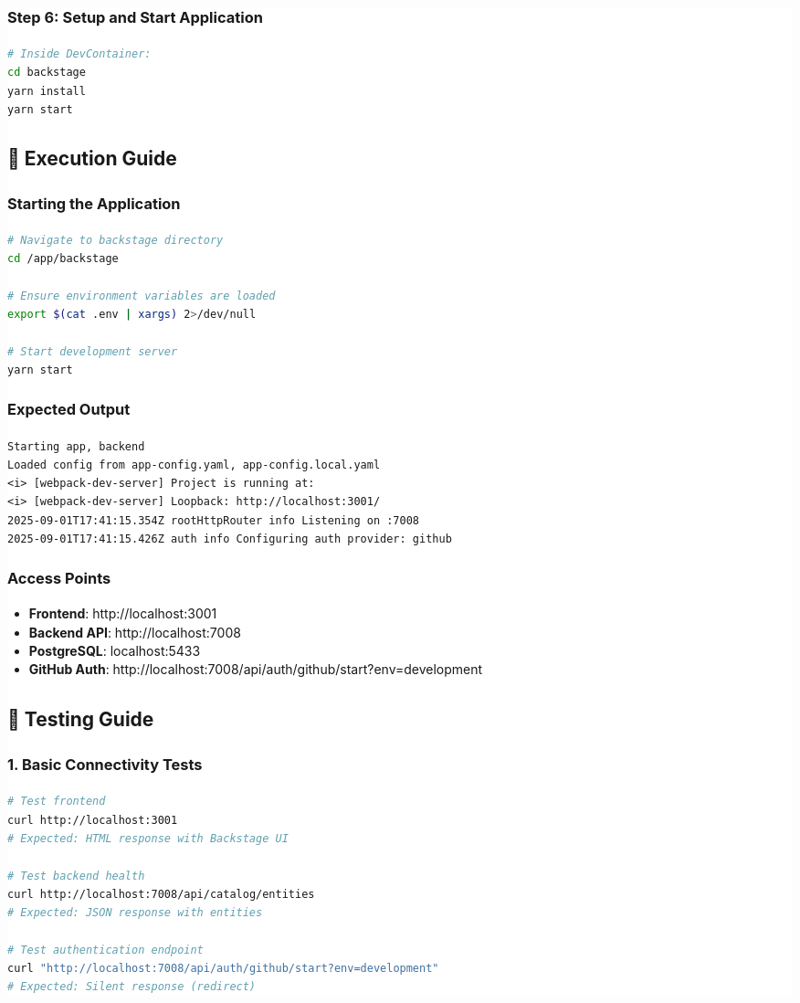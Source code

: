 ### Step 6: Setup and Start Application

```bash
# Inside DevContainer:
cd backstage
yarn install
yarn start
```

## 🎯 Execution Guide

### Starting the Application

```bash
# Navigate to backstage directory
cd /app/backstage

# Ensure environment variables are loaded
export $(cat .env | xargs) 2>/dev/null

# Start development server
yarn start
```

### Expected Output

```
Starting app, backend
Loaded config from app-config.yaml, app-config.local.yaml
<i> [webpack-dev-server] Project is running at:
<i> [webpack-dev-server] Loopback: http://localhost:3001/
2025-09-01T17:41:15.354Z rootHttpRouter info Listening on :7008
2025-09-01T17:41:15.426Z auth info Configuring auth provider: github
```

### Access Points

- **Frontend**: http://localhost:3001
- **Backend API**: http://localhost:7008
- **PostgreSQL**: localhost:5433
- **GitHub Auth**: http://localhost:7008/api/auth/github/start?env=development

## 🧪 Testing Guide

### 1. Basic Connectivity Tests

```bash
# Test frontend
curl http://localhost:3001
# Expected: HTML response with Backstage UI

# Test backend health
curl http://localhost:7008/api/catalog/entities
# Expected: JSON response with entities

# Test authentication endpoint
curl "http://localhost:7008/api/auth/github/start?env=development"
# Expected: Silent response (redirect)
```

